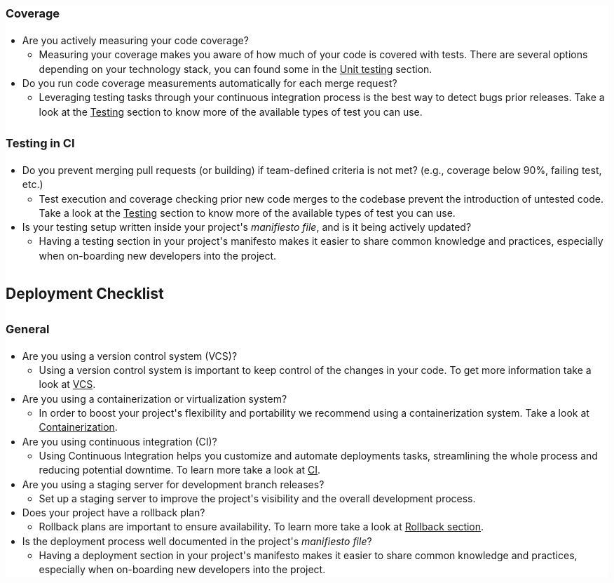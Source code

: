 ### Coverage

-   Are you actively measuring your code coverage?
    -   Measuring your coverage makes you aware of how much of your code is covered with tests.
        There are several options depending on your technology stack, you can found some in the
        [Unit testing](./testing/README.md#unit-testing) section.
-   Do you run code coverage measurements automatically for each merge request?
    -   Leveraging testing tasks through your continuous integration process is
        the best way to detect bugs prior releases. Take a look at the [Testing](./testing/README.md)
        section to know more of the available types of test you can use.

### Testing in CI

-   Do you prevent merging pull requests (or building) if team-defined criteria is not met? (e.g., coverage
    below 90%, failing test, etc.)
    -   Test execution and coverage checking prior new code merges to the codebase prevent the introduction
        of untested code. Take a look at the [Testing](./testing/README.md) section to know more of the
        available types of test you can use.
-   Is your testing setup written inside your project's _manifiesto file_, and is it being actively updated?
    -   Having a testing section in your project's manifesto makes it easier to
        share common knowledge and practices, especially when on-boarding new developers into the project.

## Deployment Checklist

### General

-   Are you using a version control system (VCS)?
    -   Using a version control system is important to keep control of the changes in your code.
        To get more information take a look at [VCS](./deployment/README.md#version-control-system).
-   Are you using a containerization or virtualization system?
    -   In order to boost your project's flexibility and portability we recommend using a containerization
        system.
        Take a look at [Containerization](./infrastructure/README.md#containerization).
-   Are you using continuous integration (CI)?
    -   Using Continuous Integration helps you customize and automate
        deployments tasks, streamlining the whole process and reducing potential
        downtime. To learn more take a look at [CI](./deployment/README.md#continuous-integration).
-   Are you using a staging server for development branch releases?
    -   Set up a staging server to improve the project's visibility and the overall development process.
-   Does your project have a rollback plan?
    -   Rollback plans are important to ensure availability. To learn more take a look at [Rollback section](./deployment/README.md#rollback-plan).
-   Is the deployment process well documented in the project's _manifiesto file_?
    -   Having a deployment section in your project's manifesto makes it easier to share common knowledge
        and practices, especially when on-boarding new developers into the project.
